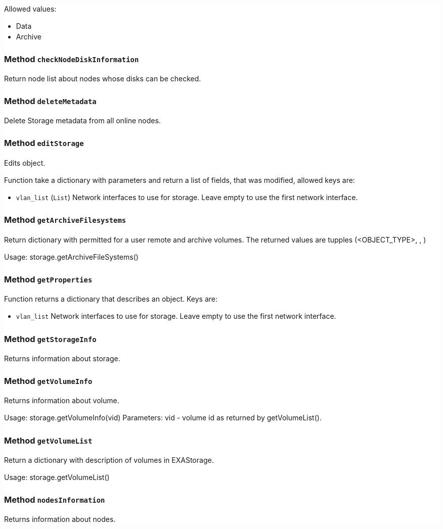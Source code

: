   Allowed values:
  * Data
  * Archive

### Method `checkNodeDiskInformation`

Return node list about nodes whose disks can be checked.

### Method `deleteMetadata`

Delete Storage metadata from all online nodes.

### Method `editStorage`

Edits object.

Function take a dictionary with parameters and return a list of fields, that was modified, allowed keys are:
* `vlan_list` (`List`)
  Network interfaces to use for storage. Leave empty to use the first network interface.

### Method `getArchiveFilesystems`

Return dictionary with permitted for a user remote and archive volumes.
The returned values are tupples (<OBJECT_TYPE>, <ID>, <PERMISSIONS>)

Usage: storage.getArchiveFileSystems()

### Method `getProperties`

Function returns a dictionary that describes an object. Keys are:
* `vlan_list`
  Network interfaces to use for storage. Leave empty to use the first network interface.

### Method `getStorageInfo`

Returns information about storage.

### Method `getVolumeInfo`

Returns information about volume.
    
Usage: storage.getVolumeInfo(vid)
Parameters:
  vid - volume id as returned by getVolumeList().

### Method `getVolumeList`

Return a dictionary with description of volumes in EXAStorage.

Usage: storage.getVolumeList()

### Method `nodesInformation`

Returns information about nodes.

